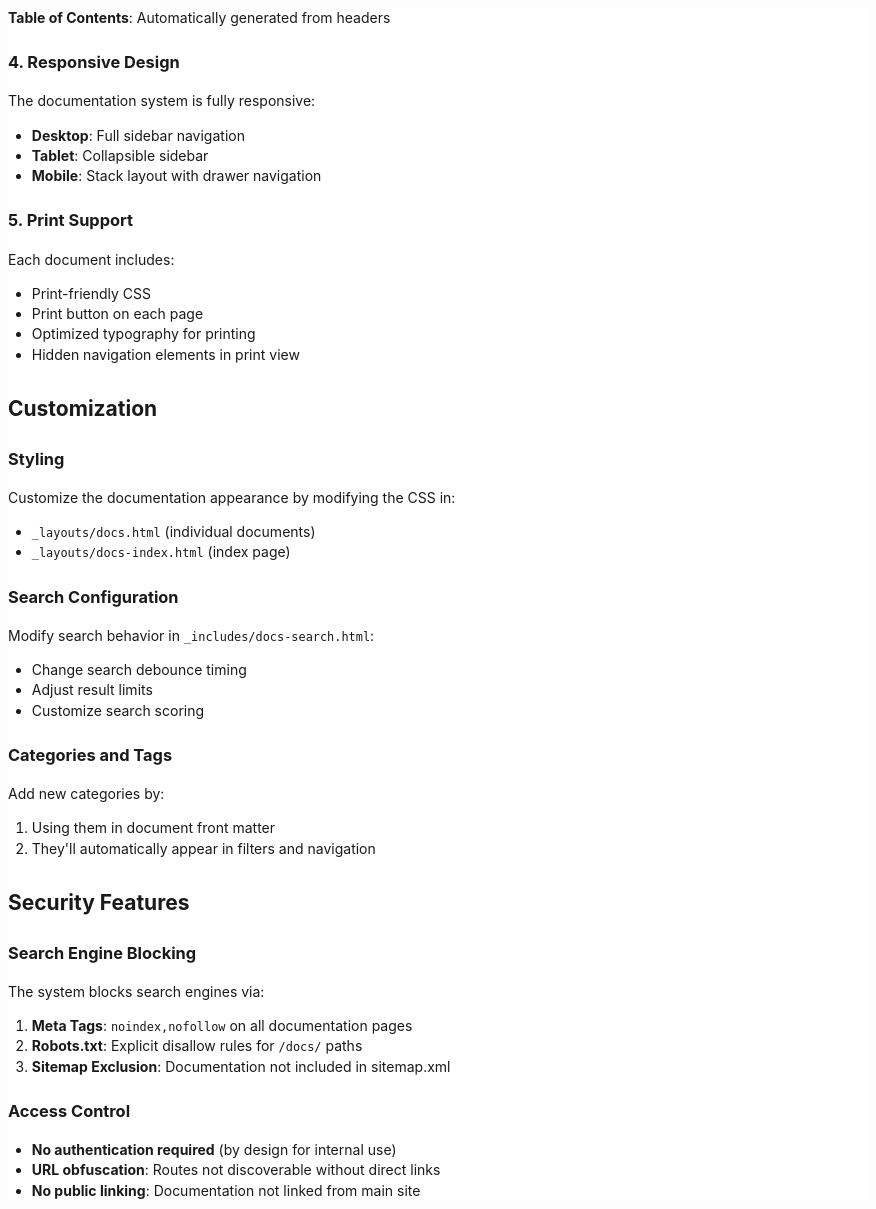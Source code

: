 **Table of Contents**: Automatically generated from headers

### 4. Responsive Design

The documentation system is fully responsive:
- **Desktop**: Full sidebar navigation
- **Tablet**: Collapsible sidebar
- **Mobile**: Stack layout with drawer navigation

### 5. Print Support

Each document includes:
- Print-friendly CSS
- Print button on each page
- Optimized typography for printing
- Hidden navigation elements in print view

## Customization

### Styling

Customize the documentation appearance by modifying the CSS in:
- `_layouts/docs.html` (individual documents)
- `_layouts/docs-index.html` (index page)

### Search Configuration

Modify search behavior in `_includes/docs-search.html`:
- Change search debounce timing
- Adjust result limits
- Customize search scoring

### Categories and Tags

Add new categories by:
1. Using them in document front matter
2. They'll automatically appear in filters and navigation

## Security Features

### Search Engine Blocking

The system blocks search engines via:

1. **Meta Tags**: `noindex,nofollow` on all documentation pages
2. **Robots.txt**: Explicit disallow rules for `/docs/` paths
3. **Sitemap Exclusion**: Documentation not included in sitemap.xml

### Access Control

- **No authentication required** (by design for internal use)
- **URL obfuscation**: Routes not discoverable without direct links
- **No public linking**: Documentation not linked from main site
